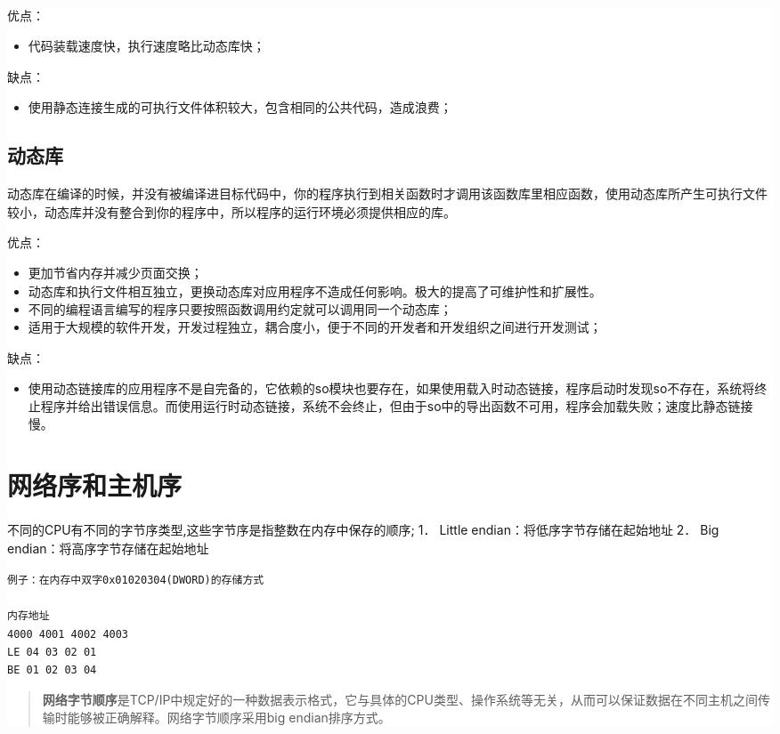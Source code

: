 优点：

* 代码装载速度快，执行速度略比动态库快；

缺点：
* 使用静态连接生成的可执行文件体积较大，包含相同的公共代码，造成浪费；

## 动态库
动态库在编译的时候，并没有被编译进目标代码中，你的程序执行到相关函数时才调用该函数库里相应函数，使用动态库所产生可执行文件较小，动态库并没有整合到你的程序中，所以程序的运行环境必须提供相应的库。

优点：
 * 更加节省内存并减少页面交换；
 * 动态库和执行文件相互独立，更换动态库对应用程序不造成任何影响。极大的提高了可维护性和扩展性。
 * 不同的编程语言编写的程序只要按照函数调用约定就可以调用同一个动态库；
 * 适用于大规模的软件开发，开发过程独立，耦合度小，便于不同的开发者和开发组织之间进行开发测试；

缺点：

* 使用动态链接库的应用程序不是自完备的，它依赖的so模块也要存在，如果使用载入时动态链接，程序启动时发现so不存在，系统将终止程序并给出错误信息。而使用运行时动态链接，系统不会终止，但由于so中的导出函数不可用，程序会加载失败；速度比静态链接慢。

# 网络序和主机序
不同的CPU有不同的字节序类型,这些字节序是指整数在内存中保存的顺序;
1． Little endian：将低序字节存储在起始地址
2． Big endian：将高序字节存储在起始地址

```
例子：在内存中双字0x01020304(DWORD)的存储方式 

内存地址 
4000 4001 4002 4003 
LE 04 03 02 01 
BE 01 02 03 04 
```
>**网络字节顺序**是TCP/IP中规定好的一种数据表示格式，它与具体的CPU类型、操作系统等无关，从而可以保证数据在不同主机之间传输时能够被正确解释。网络字节顺序采用big endian排序方式。